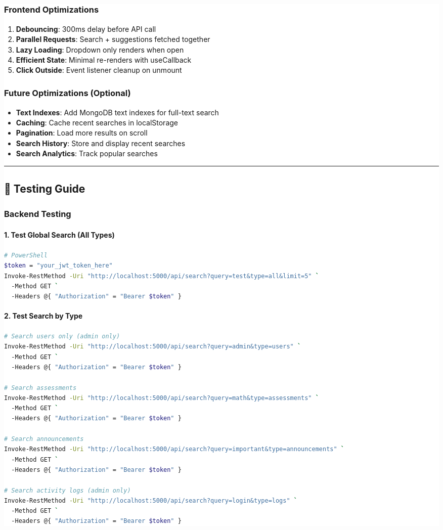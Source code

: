 ### Frontend Optimizations
1. **Debouncing**: 300ms delay before API call
2. **Parallel Requests**: Search + suggestions fetched together
3. **Lazy Loading**: Dropdown only renders when open
4. **Efficient State**: Minimal re-renders with useCallback
5. **Click Outside**: Event listener cleanup on unmount

### Future Optimizations (Optional)
- **Text Indexes**: Add MongoDB text indexes for full-text search
- **Caching**: Cache recent searches in localStorage
- **Pagination**: Load more results on scroll
- **Search History**: Store and display recent searches
- **Search Analytics**: Track popular searches

---

## 🧪 Testing Guide

### Backend Testing

#### 1. **Test Global Search (All Types)**
```bash
# PowerShell
$token = "your_jwt_token_here"
Invoke-RestMethod -Uri "http://localhost:5000/api/search?query=test&type=all&limit=5" `
  -Method GET `
  -Headers @{ "Authorization" = "Bearer $token" }
```

#### 2. **Test Search by Type**
```bash
# Search users only (admin only)
Invoke-RestMethod -Uri "http://localhost:5000/api/search?query=admin&type=users" `
  -Method GET `
  -Headers @{ "Authorization" = "Bearer $token" }

# Search assessments
Invoke-RestMethod -Uri "http://localhost:5000/api/search?query=math&type=assessments" `
  -Method GET `
  -Headers @{ "Authorization" = "Bearer $token" }

# Search announcements
Invoke-RestMethod -Uri "http://localhost:5000/api/search?query=important&type=announcements" `
  -Method GET `
  -Headers @{ "Authorization" = "Bearer $token" }

# Search activity logs (admin only)
Invoke-RestMethod -Uri "http://localhost:5000/api/search?query=login&type=logs" `
  -Method GET `
  -Headers @{ "Authorization" = "Bearer $token" }
```
